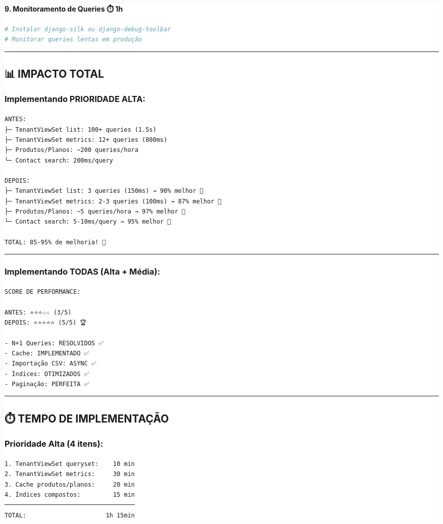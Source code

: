 
#### 9. **Monitoramento de Queries** ⏱️ 1h

```python
# Instalar django-silk ou django-debug-toolbar
# Monitorar queries lentas em produção
```

---

## 📊 IMPACTO TOTAL

### Implementando PRIORIDADE ALTA:

```
ANTES:
├─ TenantViewSet list: 100+ queries (1.5s)
├─ TenantViewSet metrics: 12+ queries (800ms)
├─ Produtos/Planos: ~200 queries/hora
└─ Contact search: 200ms/query

DEPOIS:
├─ TenantViewSet list: 3 queries (150ms) → 90% melhor 🚀
├─ TenantViewSet metrics: 2-3 queries (100ms) → 87% melhor 🚀
├─ Produtos/Planos: ~5 queries/hora → 97% melhor 🚀
└─ Contact search: 5-10ms/query → 95% melhor 🚀

TOTAL: 85-95% de melhoria! 🎉
```

---

### Implementando TODAS (Alta + Média):

```
SCORE DE PERFORMANCE:

ANTES: ⭐⭐⭐☆☆ (3/5)
DEPOIS: ⭐⭐⭐⭐⭐ (5/5) 🏆

- N+1 Queries: RESOLVIDOS ✅
- Cache: IMPLEMENTADO ✅
- Importação CSV: ASYNC ✅
- Índices: OTIMIZADOS ✅
- Paginação: PERFEITA ✅
```

---

## ⏱️ TEMPO DE IMPLEMENTAÇÃO

### Prioridade Alta (4 itens):
```
1. TenantViewSet queryset:    10 min
2. TenantViewSet metrics:     30 min
3. Cache produtos/planos:     20 min
4. Índices compostos:         15 min
────────────────────────────────────
TOTAL:                      1h 15min
```
